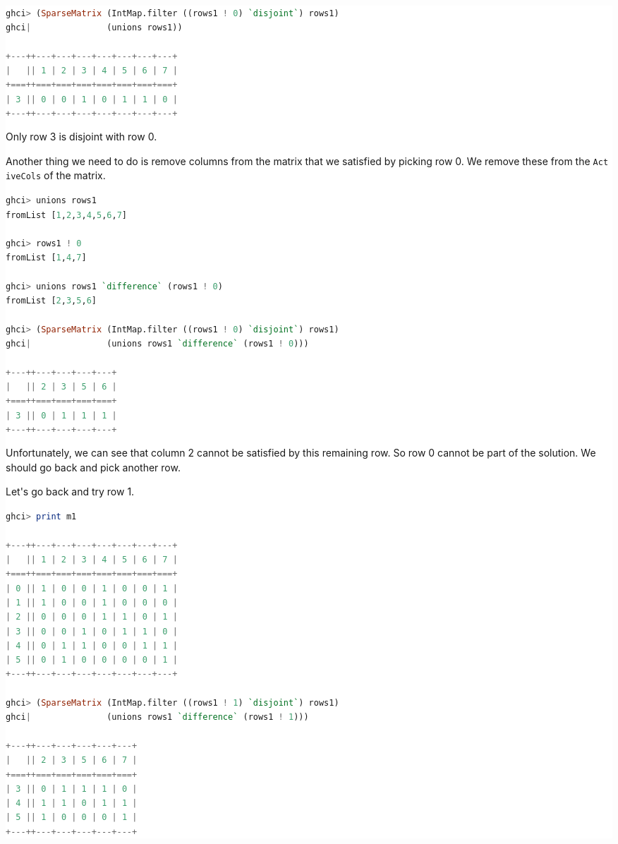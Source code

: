 ```Haskell
ghci> (SparseMatrix (IntMap.filter ((rows1 ! 0) `disjoint`) rows1)
ghci|               (unions rows1))

+---++---+---+---+---+---+---+---+
|   || 1 | 2 | 3 | 4 | 5 | 6 | 7 |
+===++===+===+===+===+===+===+===+
| 3 || 0 | 0 | 1 | 0 | 1 | 1 | 0 |
+---++---+---+---+---+---+---+---+
```

Only row 3 is disjoint with row 0.

Another thing we need to do is remove columns from the matrix that we satisfied by picking row 0. We remove these from the `ActiveCols` of the matrix.

```Haskell
ghci> unions rows1
fromList [1,2,3,4,5,6,7]

ghci> rows1 ! 0
fromList [1,4,7]

ghci> unions rows1 `difference` (rows1 ! 0)
fromList [2,3,5,6]

ghci> (SparseMatrix (IntMap.filter ((rows1 ! 0) `disjoint`) rows1)
ghci|               (unions rows1 `difference` (rows1 ! 0)))

+---++---+---+---+---+
|   || 2 | 3 | 5 | 6 |
+===++===+===+===+===+
| 3 || 0 | 1 | 1 | 1 |
+---++---+---+---+---+
```

Unfortunately, we can see that column 2 cannot be satisfied by this remaining row. So row 0 cannot be part of the solution. We should go back and pick another row.

Let's go back and try row 1.

```Haskell
ghci> print m1

+---++---+---+---+---+---+---+---+
|   || 1 | 2 | 3 | 4 | 5 | 6 | 7 |
+===++===+===+===+===+===+===+===+
| 0 || 1 | 0 | 0 | 1 | 0 | 0 | 1 |
| 1 || 1 | 0 | 0 | 1 | 0 | 0 | 0 |
| 2 || 0 | 0 | 0 | 1 | 1 | 0 | 1 |
| 3 || 0 | 0 | 1 | 0 | 1 | 1 | 0 |
| 4 || 0 | 1 | 1 | 0 | 0 | 1 | 1 |
| 5 || 0 | 1 | 0 | 0 | 0 | 0 | 1 |
+---++---+---+---+---+---+---+---+

ghci> (SparseMatrix (IntMap.filter ((rows1 ! 1) `disjoint`) rows1)
ghci|               (unions rows1 `difference` (rows1 ! 1)))

+---++---+---+---+---+---+
|   || 2 | 3 | 5 | 6 | 7 |
+===++===+===+===+===+===+
| 3 || 0 | 1 | 1 | 1 | 0 |
| 4 || 1 | 1 | 0 | 1 | 1 |
| 5 || 1 | 0 | 0 | 0 | 1 |
+---++---+---+---+---+---+
```

